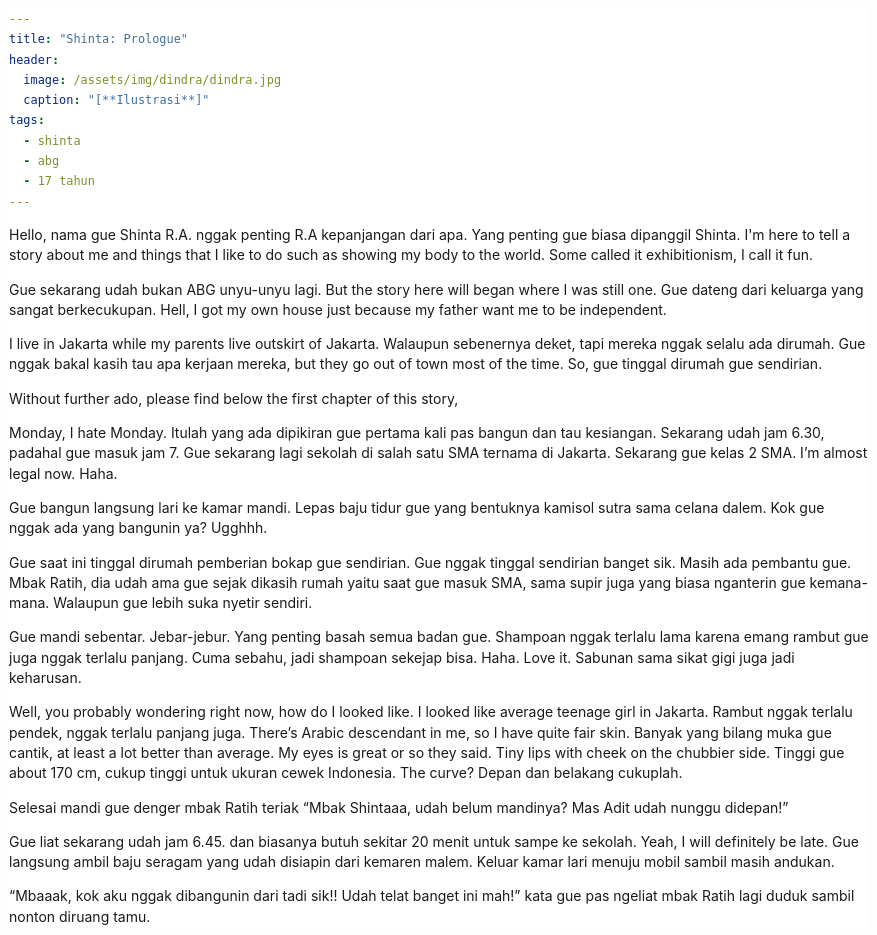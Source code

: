 ```yaml
---
title: "Shinta: Prologue"
header:
  image: /assets/img/dindra/dindra.jpg
  caption: "[**Ilustrasi**]"
tags: 
  - shinta
  - abg
  - 17 tahun
---
```


Hello, nama gue Shinta R.A. nggak penting R.A kepanjangan dari apa. Yang penting gue biasa dipanggil Shinta. I'm here to tell a story about me and things that I like to do such as showing my body to the world. Some called it exhibitionism, I call it fun.

Gue sekarang udah bukan ABG unyu-unyu lagi. But the story here will began where I was still one. Gue dateng dari keluarga yang sangat berkecukupan. Hell, I got my own house just because my father want me to be independent.

I live in Jakarta while my parents live outskirt of Jakarta. Walaupun sebenernya deket, tapi mereka nggak selalu ada dirumah. Gue nggak bakal kasih tau apa kerjaan mereka, but they go out of town most of the time. So, gue tinggal dirumah gue sendirian.

Without further ado, please find below the first chapter of this story,


Monday, I hate Monday. Itulah yang ada dipikiran gue pertama kali pas bangun dan tau kesiangan. Sekarang udah jam 6.30, padahal gue masuk jam 7. Gue sekarang lagi sekolah di salah satu SMA ternama di Jakarta. Sekarang gue kelas 2 SMA. I’m almost legal now. Haha.

Gue bangun langsung lari ke kamar mandi. Lepas baju tidur gue yang bentuknya kamisol sutra sama celana dalem. Kok gue nggak ada yang bangunin ya? Ugghhh.

Gue saat ini tinggal dirumah pemberian bokap gue sendirian. Gue nggak tinggal sendirian banget sik. Masih ada pembantu gue. Mbak Ratih, dia udah ama gue sejak dikasih rumah yaitu saat gue masuk SMA, sama supir juga yang biasa nganterin gue kemana-mana. Walaupun gue lebih suka nyetir sendiri.

Gue mandi sebentar. Jebar-jebur. Yang penting basah semua badan gue. Shampoan nggak terlalu lama karena emang rambut gue juga nggak terlalu panjang. Cuma sebahu, jadi shampoan sekejap bisa. Haha. Love it. Sabunan sama sikat gigi juga jadi keharusan.

Well, you probably wondering right now, how do I looked like. I looked like average teenage girl in Jakarta. Rambut nggak terlalu pendek, nggak terlalu panjang juga. There’s Arabic descendant in me, so I have quite fair skin. Banyak yang bilang muka gue cantik, at least a lot better than average. My eyes is great or so they said. Tiny lips with cheek on the chubbier side. Tinggi gue about 170 cm, cukup tinggi untuk ukuran cewek Indonesia. The curve? Depan dan belakang cukuplah.

Selesai mandi gue denger mbak Ratih teriak “Mbak Shintaaa, udah belum mandinya? Mas Adit udah nunggu didepan!”

Gue liat sekarang udah jam 6.45. dan biasanya butuh sekitar 20 menit untuk sampe ke sekolah. Yeah, I will definitely be late. Gue langsung ambil baju seragam yang udah disiapin dari kemaren malem. Keluar kamar lari menuju mobil sambil masih andukan.

“Mbaaak, kok aku nggak dibangunin dari tadi sik!! Udah telat banget ini mah!” kata gue pas ngeliat mbak Ratih lagi duduk sambil nonton diruang tamu.
